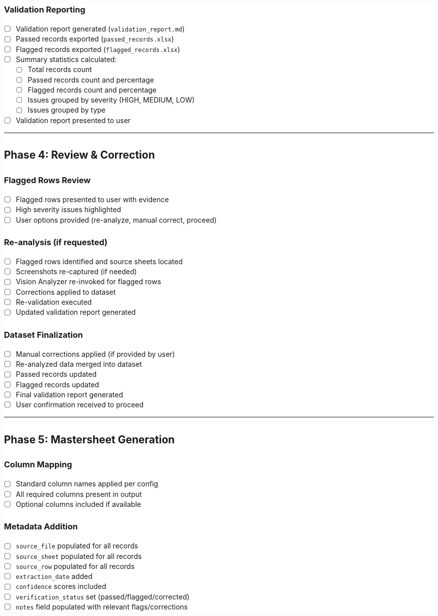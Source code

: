 ### Validation Reporting
- [ ] Validation report generated (`validation_report.md`)
- [ ] Passed records exported (`passed_records.xlsx`)
- [ ] Flagged records exported (`flagged_records.xlsx`)
- [ ] Summary statistics calculated:
  - [ ] Total records count
  - [ ] Passed records count and percentage
  - [ ] Flagged records count and percentage
  - [ ] Issues grouped by severity (HIGH, MEDIUM, LOW)
  - [ ] Issues grouped by type
- [ ] Validation report presented to user

---

## Phase 4: Review & Correction

### Flagged Rows Review
- [ ] Flagged rows presented to user with evidence
- [ ] High severity issues highlighted
- [ ] User options provided (re-analyze, manual correct, proceed)

### Re-analysis (if requested)
- [ ] Flagged rows identified and source sheets located
- [ ] Screenshots re-captured (if needed)
- [ ] Vision Analyzer re-invoked for flagged rows
- [ ] Corrections applied to dataset
- [ ] Re-validation executed
- [ ] Updated validation report generated

### Dataset Finalization
- [ ] Manual corrections applied (if provided by user)
- [ ] Re-analyzed data merged into dataset
- [ ] Passed records updated
- [ ] Flagged records updated
- [ ] Final validation report generated
- [ ] User confirmation received to proceed

---

## Phase 5: Mastersheet Generation

### Column Mapping
- [ ] Standard column names applied per config
- [ ] All required columns present in output
- [ ] Optional columns included if available

### Metadata Addition
- [ ] `source_file` populated for all records
- [ ] `source_sheet` populated for all records
- [ ] `source_row` populated for all records
- [ ] `extraction_date` added
- [ ] `confidence` scores included
- [ ] `verification_status` set (passed/flagged/corrected)
- [ ] `notes` field populated with relevant flags/corrections
